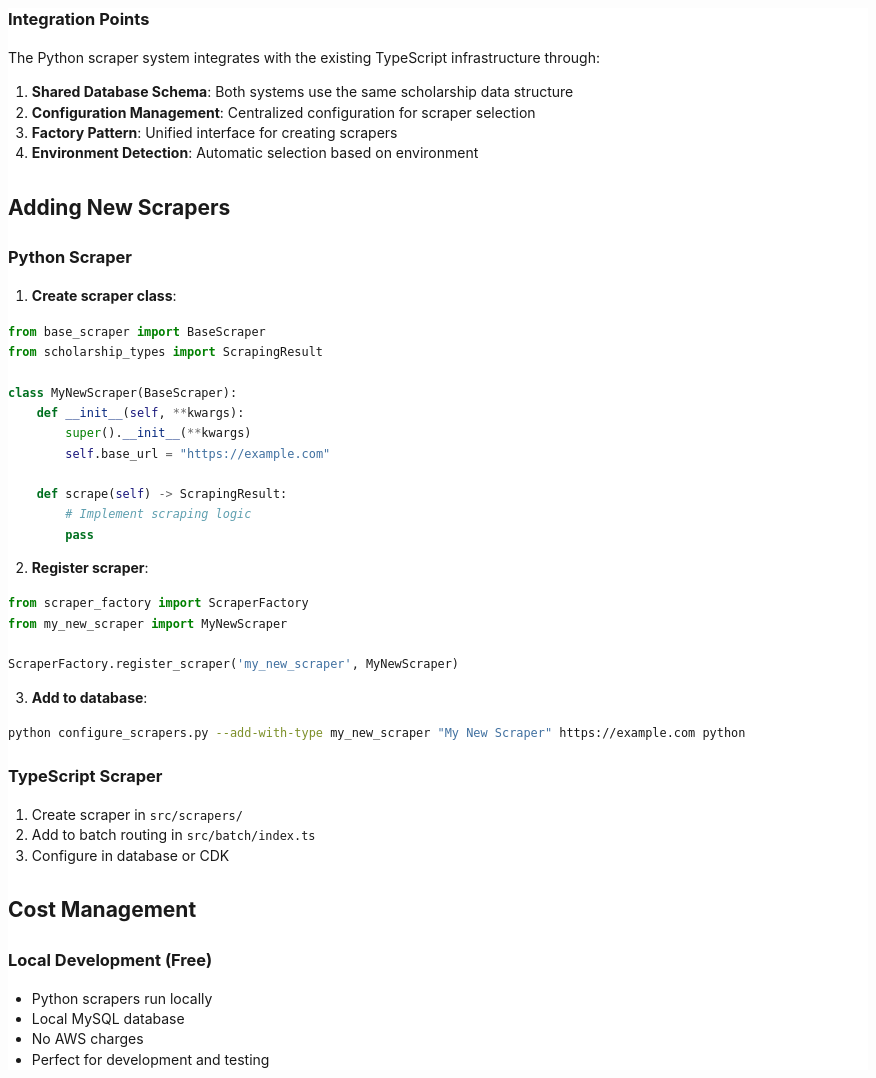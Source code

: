 ### Integration Points

The Python scraper system integrates with the existing TypeScript infrastructure through:

1. **Shared Database Schema**: Both systems use the same scholarship data structure
2. **Configuration Management**: Centralized configuration for scraper selection
3. **Factory Pattern**: Unified interface for creating scrapers
4. **Environment Detection**: Automatic selection based on environment

## Adding New Scrapers

### Python Scraper

1. **Create scraper class**:
```python
from base_scraper import BaseScraper
from scholarship_types import ScrapingResult

class MyNewScraper(BaseScraper):
    def __init__(self, **kwargs):
        super().__init__(**kwargs)
        self.base_url = "https://example.com"
    
    def scrape(self) -> ScrapingResult:
        # Implement scraping logic
        pass
```

2. **Register scraper**:
```python
from scraper_factory import ScraperFactory
from my_new_scraper import MyNewScraper

ScraperFactory.register_scraper('my_new_scraper', MyNewScraper)
```

3. **Add to database**:
```bash
python configure_scrapers.py --add-with-type my_new_scraper "My New Scraper" https://example.com python
```

### TypeScript Scraper

1. Create scraper in `src/scrapers/`
2. Add to batch routing in `src/batch/index.ts`
3. Configure in database or CDK

## Cost Management

### Local Development (Free)
- Python scrapers run locally
- Local MySQL database
- No AWS charges
- Perfect for development and testing
